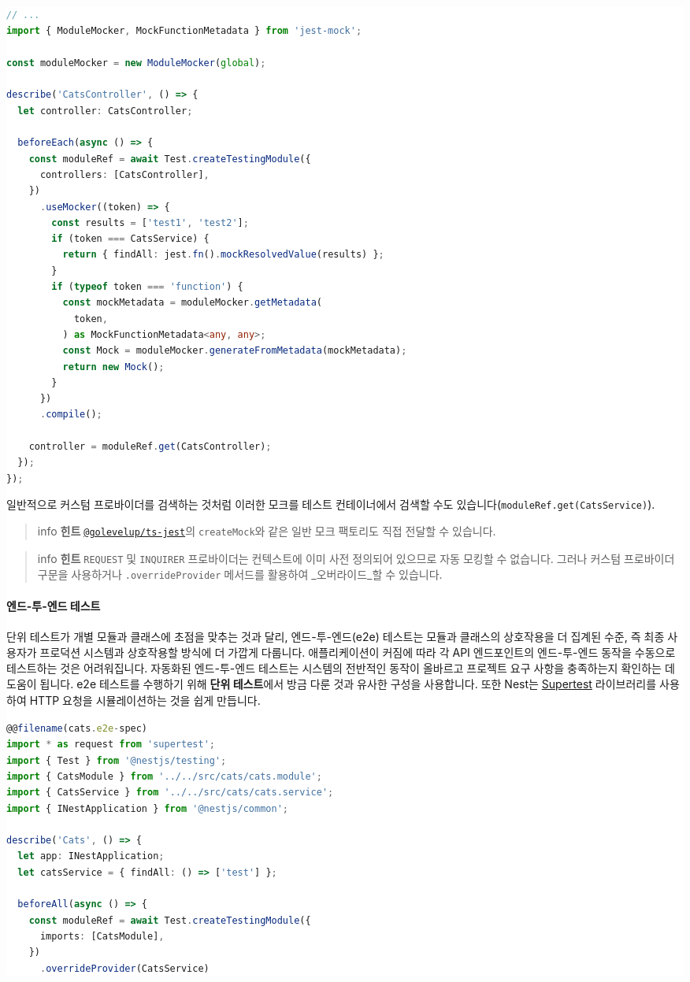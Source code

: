 ```typescript
// ...
import { ModuleMocker, MockFunctionMetadata } from 'jest-mock';

const moduleMocker = new ModuleMocker(global);

describe('CatsController', () => {
  let controller: CatsController;

  beforeEach(async () => {
    const moduleRef = await Test.createTestingModule({
      controllers: [CatsController],
    })
      .useMocker((token) => {
        const results = ['test1', 'test2'];
        if (token === CatsService) {
          return { findAll: jest.fn().mockResolvedValue(results) };
        }
        if (typeof token === 'function') {
          const mockMetadata = moduleMocker.getMetadata(
            token,
          ) as MockFunctionMetadata<any, any>;
          const Mock = moduleMocker.generateFromMetadata(mockMetadata);
          return new Mock();
        }
      })
      .compile();

    controller = moduleRef.get(CatsController);
  });
});
```

일반적으로 커스텀 프로바이더를 검색하는 것처럼 이러한 모크를 테스트 컨테이너에서 검색할 수도 있습니다(`moduleRef.get(CatsService)`).

> info **힌트** [`@golevelup/ts-jest`](https://github.com/golevelup/nestjs/tree/master/packages/testing)의 `createMock`와 같은 일반 모크 팩토리도 직접 전달할 수 있습니다.

> info **힌트** `REQUEST` 및 `INQUIRER` 프로바이더는 컨텍스트에 이미 사전 정의되어 있으므로 자동 모킹할 수 없습니다. 그러나 커스텀 프로바이더 구문을 사용하거나 `.overrideProvider` 메서드를 활용하여 _오버라이드_할 수 있습니다.

#### 엔드-투-엔드 테스트

단위 테스트가 개별 모듈과 클래스에 초점을 맞추는 것과 달리, 엔드-투-엔드(e2e) 테스트는 모듈과 클래스의 상호작용을 더 집계된 수준, 즉 최종 사용자가 프로덕션 시스템과 상호작용할 방식에 더 가깝게 다룹니다. 애플리케이션이 커짐에 따라 각 API 엔드포인트의 엔드-투-엔드 동작을 수동으로 테스트하는 것은 어려워집니다. 자동화된 엔드-투-엔드 테스트는 시스템의 전반적인 동작이 올바르고 프로젝트 요구 사항을 충족하는지 확인하는 데 도움이 됩니다. e2e 테스트를 수행하기 위해 **단위 테스트**에서 방금 다룬 것과 유사한 구성을 사용합니다. 또한 Nest는 [Supertest](https://github.com/visionmedia/supertest) 라이브러리를 사용하여 HTTP 요청을 시뮬레이션하는 것을 쉽게 만듭니다.

```typescript
@@filename(cats.e2e-spec)
import * as request from 'supertest';
import { Test } from '@nestjs/testing';
import { CatsModule } from '../../src/cats/cats.module';
import { CatsService } from '../../src/cats/cats.service';
import { INestApplication } from '@nestjs/common';

describe('Cats', () => {
  let app: INestApplication;
  let catsService = { findAll: () => ['test'] };

  beforeAll(async () => {
    const moduleRef = await Test.createTestingModule({
      imports: [CatsModule],
    })
      .overrideProvider(CatsService)
```